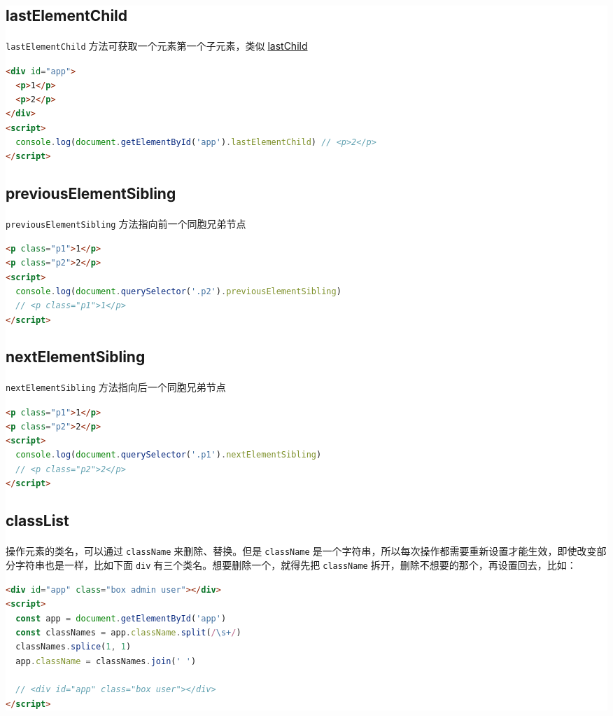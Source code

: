 ## lastElementChild

`lastElementChild` 方法可获取一个元素第一个子元素，类似 [lastChild](https://tianyuhao.cn/blog/javascript/js-methods.html#lastchild)

```html
<div id="app">
  <p>1</p>
  <p>2</p>
</div>
<script>
  console.log(document.getElementById('app').lastElementChild) // <p>2</p>
</script>
```

## previousElementSibling

`previousElementSibling` 方法指向前一个同胞兄弟节点

```html
<p class="p1">1</p>
<p class="p2">2</p>
<script>
  console.log(document.querySelector('.p2').previousElementSibling)
  // <p class="p1">1</p>
</script>
```

## nextElementSibling

`nextElementSibling` 方法指向后一个同胞兄弟节点

```html
<p class="p1">1</p>
<p class="p2">2</p>
<script>
  console.log(document.querySelector('.p1').nextElementSibling)
  // <p class="p2">2</p>
</script>
```

## classList

操作元素的类名，可以通过 `className` 来删除、替换。但是 `className` 是一个字符串，所以每次操作都需要重新设置才能生效，即使改变部分字符串也是一样，比如下面 `div` 有三个类名。想要删除一个，就得先把 `className` 拆开，删除不想要的那个，再设置回去，比如：

```html
<div id="app" class="box admin user"></div>
<script>
  const app = document.getElementById('app')
  const classNames = app.className.split(/\s+/)
  classNames.splice(1, 1)
  app.className = classNames.join(' ')

  // <div id="app" class="box user"></div>
</script>
```
